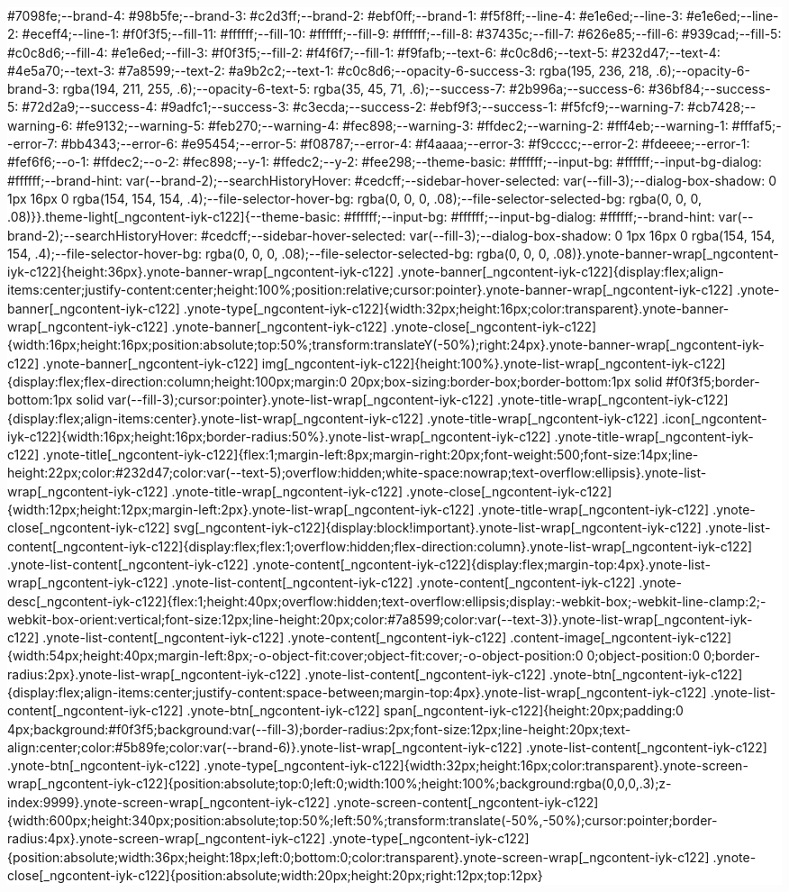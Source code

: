 #7098fe;--brand-4: #98b5fe;--brand-3: #c2d3ff;--brand-2: #ebf0ff;--brand-1: #f5f8ff;--line-4: #e1e6ed;--line-3: #e1e6ed;--line-2: #eceff4;--line-1: #f0f3f5;--fill-11: #ffffff;--fill-10: #ffffff;--fill-9: #ffffff;--fill-8: #37435c;--fill-7: #626e85;--fill-6: #939cad;--fill-5: #c0c8d6;--fill-4: #e1e6ed;--fill-3: #f0f3f5;--fill-2: #f4f6f7;--fill-1: #f9fafb;--text-6: #c0c8d6;--text-5: #232d47;--text-4: #4e5a70;--text-3: #7a8599;--text-2: #a9b2c2;--text-1: #c0c8d6;--opacity-6-success-3: rgba(195, 236, 218, .6);--opacity-6-brand-3: rgba(194, 211, 255, .6);--opacity-6-text-5: rgba(35, 45, 71, .6);--success-7: #2b996a;--success-6: #36bf84;--success-5: #72d2a9;--success-4: #9adfc1;--success-3: #c3ecda;--success-2: #ebf9f3;--success-1: #f5fcf9;--warning-7: #cb7428;--warning-6: #fe9132;--warning-5: #feb270;--warning-4: #fec898;--warning-3: #ffdec2;--warning-2: #fff4eb;--warning-1: #fffaf5;--error-7: #bb4343;--error-6: #e95454;--error-5: #f08787;--error-4: #f4aaaa;--error-3: #f9cccc;--error-2: #fdeeee;--error-1: #fef6f6;--o-1: #ffdec2;--o-2: #fec898;--y-1: #ffedc2;--y-2: #fee298;--theme-basic: #ffffff;--input-bg: #ffffff;--input-bg-dialog: #ffffff;--brand-hint: var(--brand-2);--searchHistoryHover: #cedcff;--sidebar-hover-selected: var(--fill-3);--dialog-box-shadow: 0 1px 16px 0 rgba(154, 154, 154, .4);--file-selector-hover-bg: rgba(0, 0, 0, .08);--file-selector-selected-bg: rgba(0, 0, 0, .08)}}.theme-light[_ngcontent-iyk-c122]{--theme-basic: #ffffff;--input-bg: #ffffff;--input-bg-dialog: #ffffff;--brand-hint: var(--brand-2);--searchHistoryHover: #cedcff;--sidebar-hover-selected: var(--fill-3);--dialog-box-shadow: 0 1px 16px 0 rgba(154, 154, 154, .4);--file-selector-hover-bg: rgba(0, 0, 0, .08);--file-selector-selected-bg: rgba(0, 0, 0, .08)}.ynote-banner-wrap[_ngcontent-iyk-c122]{height:36px}.ynote-banner-wrap[_ngcontent-iyk-c122]   .ynote-banner[_ngcontent-iyk-c122]{display:flex;align-items:center;justify-content:center;height:100%;position:relative;cursor:pointer}.ynote-banner-wrap[_ngcontent-iyk-c122]   .ynote-banner[_ngcontent-iyk-c122]   .ynote-type[_ngcontent-iyk-c122]{width:32px;height:16px;color:transparent}.ynote-banner-wrap[_ngcontent-iyk-c122]   .ynote-banner[_ngcontent-iyk-c122]   .ynote-close[_ngcontent-iyk-c122]{width:16px;height:16px;position:absolute;top:50%;transform:translateY(-50%);right:24px}.ynote-banner-wrap[_ngcontent-iyk-c122]   .ynote-banner[_ngcontent-iyk-c122]   img[_ngcontent-iyk-c122]{height:100%}.ynote-list-wrap[_ngcontent-iyk-c122]{display:flex;flex-direction:column;height:100px;margin:0 20px;box-sizing:border-box;border-bottom:1px solid #f0f3f5;border-bottom:1px solid var(--fill-3);cursor:pointer}.ynote-list-wrap[_ngcontent-iyk-c122]   .ynote-title-wrap[_ngcontent-iyk-c122]{display:flex;align-items:center}.ynote-list-wrap[_ngcontent-iyk-c122]   .ynote-title-wrap[_ngcontent-iyk-c122]   .icon[_ngcontent-iyk-c122]{width:16px;height:16px;border-radius:50%}.ynote-list-wrap[_ngcontent-iyk-c122]   .ynote-title-wrap[_ngcontent-iyk-c122]   .ynote-title[_ngcontent-iyk-c122]{flex:1;margin-left:8px;margin-right:20px;font-weight:500;font-size:14px;line-height:22px;color:#232d47;color:var(--text-5);overflow:hidden;white-space:nowrap;text-overflow:ellipsis}.ynote-list-wrap[_ngcontent-iyk-c122]   .ynote-title-wrap[_ngcontent-iyk-c122]   .ynote-close[_ngcontent-iyk-c122]{width:12px;height:12px;margin-left:2px}.ynote-list-wrap[_ngcontent-iyk-c122]   .ynote-title-wrap[_ngcontent-iyk-c122]   .ynote-close[_ngcontent-iyk-c122]   svg[_ngcontent-iyk-c122]{display:block!important}.ynote-list-wrap[_ngcontent-iyk-c122]   .ynote-list-content[_ngcontent-iyk-c122]{display:flex;flex:1;overflow:hidden;flex-direction:column}.ynote-list-wrap[_ngcontent-iyk-c122]   .ynote-list-content[_ngcontent-iyk-c122]   .ynote-content[_ngcontent-iyk-c122]{display:flex;margin-top:4px}.ynote-list-wrap[_ngcontent-iyk-c122]   .ynote-list-content[_ngcontent-iyk-c122]   .ynote-content[_ngcontent-iyk-c122]   .ynote-desc[_ngcontent-iyk-c122]{flex:1;height:40px;overflow:hidden;text-overflow:ellipsis;display:-webkit-box;-webkit-line-clamp:2;-webkit-box-orient:vertical;font-size:12px;line-height:20px;color:#7a8599;color:var(--text-3)}.ynote-list-wrap[_ngcontent-iyk-c122]   .ynote-list-content[_ngcontent-iyk-c122]   .ynote-content[_ngcontent-iyk-c122]   .content-image[_ngcontent-iyk-c122]{width:54px;height:40px;margin-left:8px;-o-object-fit:cover;object-fit:cover;-o-object-position:0 0;object-position:0 0;border-radius:2px}.ynote-list-wrap[_ngcontent-iyk-c122]   .ynote-list-content[_ngcontent-iyk-c122]   .ynote-btn[_ngcontent-iyk-c122]{display:flex;align-items:center;justify-content:space-between;margin-top:4px}.ynote-list-wrap[_ngcontent-iyk-c122]   .ynote-list-content[_ngcontent-iyk-c122]   .ynote-btn[_ngcontent-iyk-c122]   span[_ngcontent-iyk-c122]{height:20px;padding:0 4px;background:#f0f3f5;background:var(--fill-3);border-radius:2px;font-size:12px;line-height:20px;text-align:center;color:#5b89fe;color:var(--brand-6)}.ynote-list-wrap[_ngcontent-iyk-c122]   .ynote-list-content[_ngcontent-iyk-c122]   .ynote-btn[_ngcontent-iyk-c122]   .ynote-type[_ngcontent-iyk-c122]{width:32px;height:16px;color:transparent}.ynote-screen-wrap[_ngcontent-iyk-c122]{position:absolute;top:0;left:0;width:100%;height:100%;background:rgba(0,0,0,.3);z-index:9999}.ynote-screen-wrap[_ngcontent-iyk-c122]   .ynote-screen-content[_ngcontent-iyk-c122]{width:600px;height:340px;position:absolute;top:50%;left:50%;transform:translate(-50%,-50%);cursor:pointer;border-radius:4px}.ynote-screen-wrap[_ngcontent-iyk-c122]   .ynote-type[_ngcontent-iyk-c122]{position:absolute;width:36px;height:18px;left:0;bottom:0;color:transparent}.ynote-screen-wrap[_ngcontent-iyk-c122]   .ynote-close[_ngcontent-iyk-c122]{position:absolute;width:20px;height:20px;right:12px;top:12px}</style>
<style>.widget-dialog[_ngcontent-iyk-c27] {
        display: flex;
        align-items: center;
        justify-content: center;
        flex-direction: column;